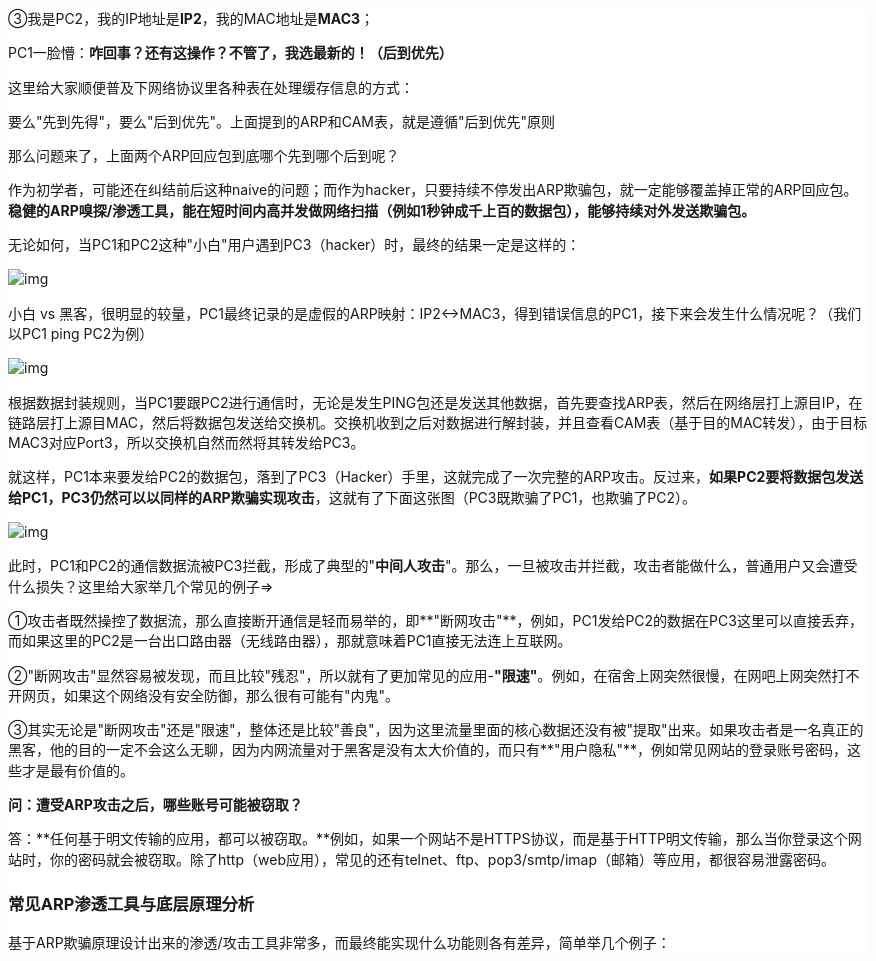 ③我是PC2，我的IP地址是**IP2**，我的MAC地址是**MAC3**；

PC1一脸懵：**咋回事？还有这操作？不管了，我选最新的！（后到优先）**

这里给大家顺便普及下网络协议里各种表在处理缓存信息的方式：

要么"先到先得"，要么"后到优先"。上面提到的ARP和CAM表，就是遵循"后到优先"原则



那么问题来了，上面两个ARP回应包到底哪个先到哪个后到呢？

作为初学者，可能还在纠结前后这种naive的问题；而作为hacker，只要持续不停发出ARP欺骗包，就一定能够覆盖掉正常的ARP回应包。**稳健的ARP嗅探/渗透工具，能在短时间内高并发做网络扫描（例如1秒钟成千上百的数据包），能够持续对外发送欺骗包。**



无论如何，当PC1和PC2这种"小白"用户遇到PC3（hacker）时，最终的结果一定是这样的：

![img](https://raw.githubusercontent.com/supermanc88/ImageSources/master/v2-f898793fd3a4f37272dfc31d2ecbaa55_720w.jpg)

小白 vs 黑客，很明显的较量，PC1最终记录的是虚假的ARP映射：IP2<->MAC3，得到错误信息的PC1，接下来会发生什么情况呢？（我们以PC1 ping PC2为例）

![img](https://raw.githubusercontent.com/supermanc88/ImageSources/master/v2-bade17b91e12c9f9ad5536858abf1350_720w.jpg)



根据数据封装规则，当PC1要跟PC2进行通信时，无论是发生PING包还是发送其他数据，首先要查找ARP表，然后在网络层打上源目IP，在链路层打上源目MAC，然后将数据包发送给交换机。交换机收到之后对数据进行解封装，并且查看CAM表（基于目的MAC转发），由于目标MAC3对应Port3，所以交换机自然而然将其转发给PC3。



就这样，PC1本来要发给PC2的数据包，落到了PC3（Hacker）手里，这就完成了一次完整的ARP攻击。反过来，**如果PC2要将数据包发送给PC1，PC3仍然可以以同样的ARP欺骗实现攻击**，这就有了下面这张图（PC3既欺骗了PC1，也欺骗了PC2）。

![img](https://raw.githubusercontent.com/supermanc88/ImageSources/master/v2-317858c5badea87786011cb8eda6d3fd_720w.jpg)

此时，PC1和PC2的通信数据流被PC3拦截，形成了典型的"**中间人攻击**"。那么，一旦被攻击并拦截，攻击者能做什么，普通用户又会遭受什么损失？这里给大家举几个常见的例子=>



①攻击者既然操控了数据流，那么直接断开通信是轻而易举的，即**"断网攻击"**，例如，PC1发给PC2的数据在PC3这里可以直接丢弃，而如果这里的PC2是一台出口路由器（无线路由器），那就意味着PC1直接无法连上互联网。



②"断网攻击"显然容易被发现，而且比较"残忍"，所以就有了更加常见的应用-**"限速"**。例如，在宿舍上网突然很慢，在网吧上网突然打不开网页，如果这个网络没有安全防御，那么很有可能有"内鬼"。



③其实无论是"断网攻击"还是"限速"，整体还是比较"善良"，因为这里流量里面的核心数据还没有被"提取"出来。如果攻击者是一名真正的黑客，他的目的一定不会这么无聊，因为内网流量对于黑客是没有太大价值的，而只有**"用户隐私"**，例如常见网站的登录账号密码，这些才是最有价值的。



**问：遭受ARP攻击之后，哪些账号可能被窃取？**

答：**任何基于明文传输的应用，都可以被窃取。**例如，如果一个网站不是HTTPS协议，而是基于HTTP明文传输，那么当你登录这个网站时，你的密码就会被窃取。除了http（web应用），常见的还有telnet、ftp、pop3/smtp/imap（邮箱）等应用，都很容易泄露密码。



### 常见ARP渗透工具与底层原理分析

基于ARP欺骗原理设计出来的渗透/攻击工具非常多，而最终能实现什么功能则各有差异，简单举几个例子：
